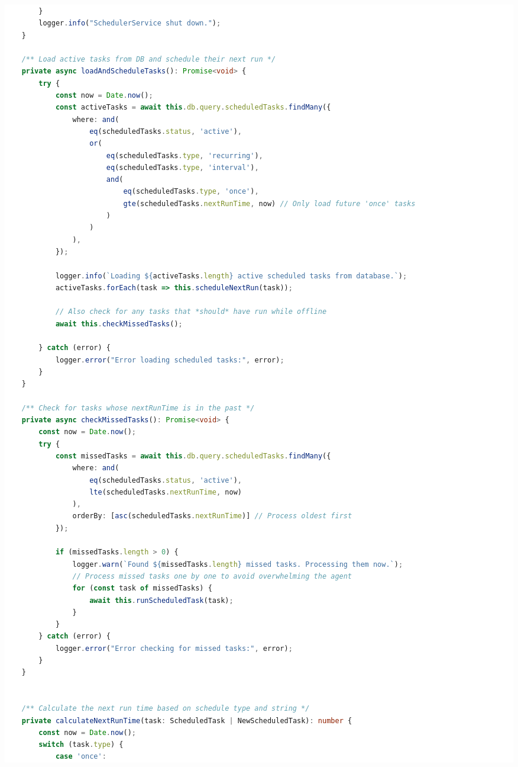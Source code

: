 ```typescript
        }
        logger.info("SchedulerService shut down.");
    }

    /** Load active tasks from DB and schedule their next run */
    private async loadAndScheduleTasks(): Promise<void> {
        try {
            const now = Date.now();
            const activeTasks = await this.db.query.scheduledTasks.findMany({
                where: and(
                    eq(scheduledTasks.status, 'active'),
                    or(
                        eq(scheduledTasks.type, 'recurring'),
                        eq(scheduledTasks.type, 'interval'),
                        and(
                            eq(scheduledTasks.type, 'once'),
                            gte(scheduledTasks.nextRunTime, now) // Only load future 'once' tasks
                        )
                    )
                ),
            });

            logger.info(`Loading ${activeTasks.length} active scheduled tasks from database.`);
            activeTasks.forEach(task => this.scheduleNextRun(task));

            // Also check for any tasks that *should* have run while offline
            await this.checkMissedTasks();

        } catch (error) {
            logger.error("Error loading scheduled tasks:", error);
        }
    }

    /** Check for tasks whose nextRunTime is in the past */
    private async checkMissedTasks(): Promise<void> {
        const now = Date.now();
        try {
            const missedTasks = await this.db.query.scheduledTasks.findMany({
                where: and(
                    eq(scheduledTasks.status, 'active'),
                    lte(scheduledTasks.nextRunTime, now)
                ),
                orderBy: [asc(scheduledTasks.nextRunTime)] // Process oldest first
            });

            if (missedTasks.length > 0) {
                logger.warn(`Found ${missedTasks.length} missed tasks. Processing them now.`);
                // Process missed tasks one by one to avoid overwhelming the agent
                for (const task of missedTasks) {
                    await this.runScheduledTask(task);
                }
            }
        } catch (error) {
            logger.error("Error checking for missed tasks:", error);
        }
    }


    /** Calculate the next run time based on schedule type and string */
    private calculateNextRunTime(task: ScheduledTask | NewScheduledTask): number {
        const now = Date.now();
        switch (task.type) {
            case 'once':
```